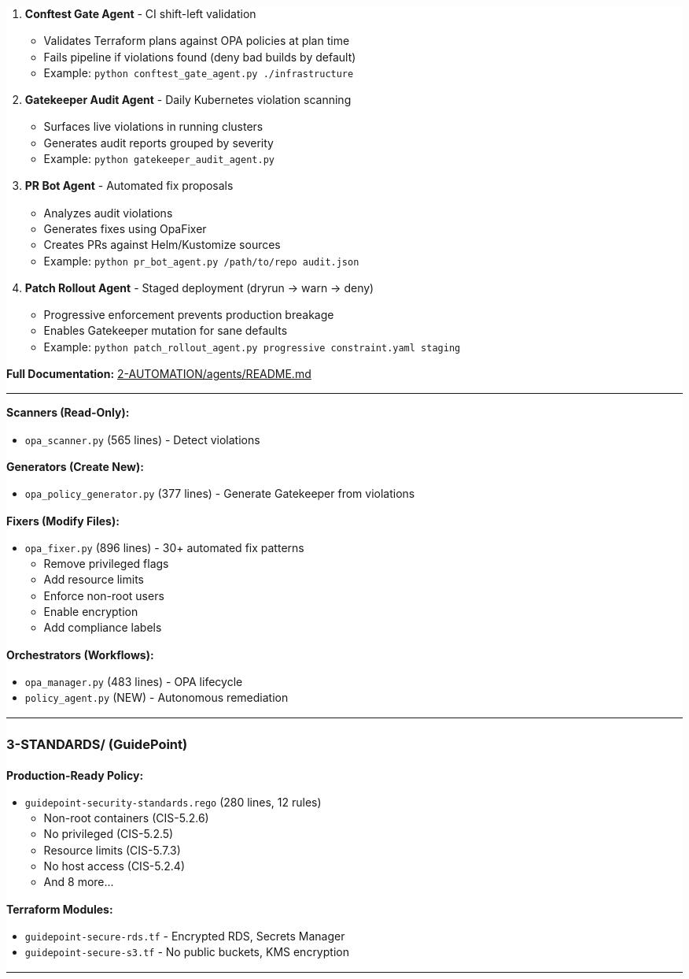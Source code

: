 1. **Conftest Gate Agent** - CI shift-left validation
   - Validates Terraform plans against OPA policies at plan time
   - Fails pipeline if violations found (deny bad builds by default)
   - Example: `python conftest_gate_agent.py ./infrastructure`

2. **Gatekeeper Audit Agent** - Daily Kubernetes violation scanning
   - Surfaces live violations in running clusters
   - Generates audit reports grouped by severity
   - Example: `python gatekeeper_audit_agent.py`

3. **PR Bot Agent** - Automated fix proposals
   - Analyzes audit violations
   - Generates fixes using OpaFixer
   - Creates PRs against Helm/Kustomize sources
   - Example: `python pr_bot_agent.py /path/to/repo audit.json`

4. **Patch Rollout Agent** - Staged deployment (dryrun → warn → deny)
   - Progressive enforcement prevents production breakage
   - Enables Gatekeeper mutation for sane defaults
   - Example: `python patch_rollout_agent.py progressive constraint.yaml staging`

**Full Documentation:** [2-AUTOMATION/agents/README.md](2-AUTOMATION/agents/README.md)

---

**Scanners (Read-Only):**
- `opa_scanner.py` (565 lines) - Detect violations

**Generators (Create New):**
- `opa_policy_generator.py` (377 lines) - Generate Gatekeeper from violations

**Fixers (Modify Files):**
- `opa_fixer.py` (896 lines) - 30+ automated fix patterns
  - Remove privileged flags
  - Add resource limits
  - Enforce non-root users
  - Enable encryption
  - Add compliance labels

**Orchestrators (Workflows):**
- `opa_manager.py` (483 lines) - OPA lifecycle
- `policy_agent.py` (NEW) - Autonomous remediation

---

### **3-STANDARDS/** (GuidePoint)

**Production-Ready Policy:**
- `guidepoint-security-standards.rego` (280 lines, 12 rules)
  - Non-root containers (CIS-5.2.6)
  - No privileged (CIS-5.2.5)
  - Resource limits (CIS-5.7.3)
  - No host access (CIS-5.2.4)
  - And 8 more...

**Terraform Modules:**
- `guidepoint-secure-rds.tf` - Encrypted RDS, Secrets Manager
- `guidepoint-secure-s3.tf` - No public buckets, KMS encryption

---
